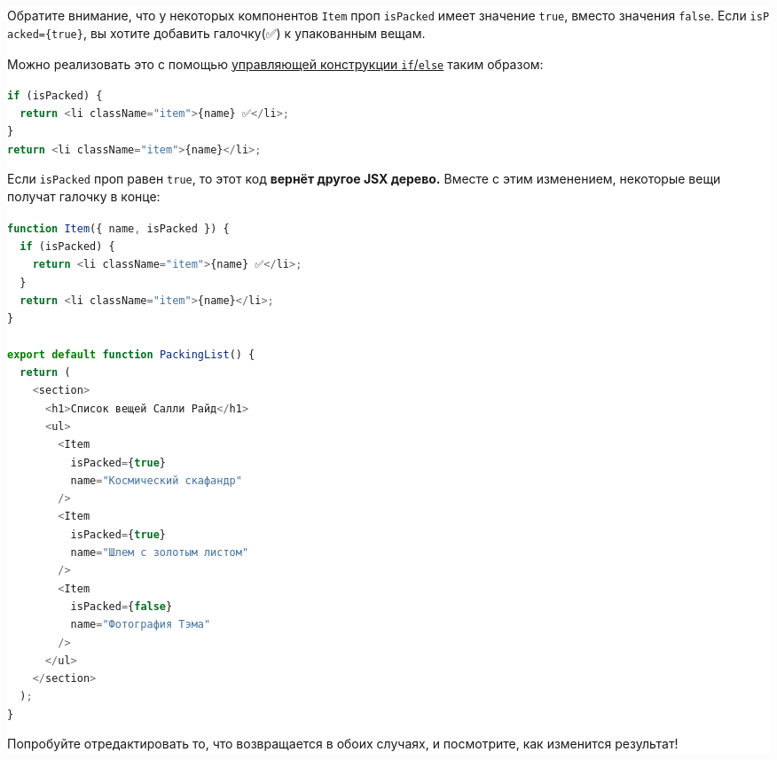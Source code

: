 </Sandpack>
                  

Обратите внимание, что у некоторых компонентов `Item` проп `isPacked` имеет значение `true`, вместо значения `false`. Если `isPacked={true}`, вы хотите добавить галочку(✅) к упакованным вещам.

Можно реализовать это с помощью [управляющей конструкции `if`/`else`](https://developer.mozilla.org/ru/docs/Web/JavaScript/Reference/Statements/if...) таким образом:

```js
if (isPacked) {
  return <li className="item">{name} ✅</li>;
}
return <li className="item">{name}</li>;
```

Если `isPacked` проп равен `true`, то этот код **вернёт другое JSX дерево.** Вместе с этим изменением, некоторые вещи получат галочку в конце:

<Sandpack>

```js
function Item({ name, isPacked }) {
  if (isPacked) {
    return <li className="item">{name} ✅</li>;
  }
  return <li className="item">{name}</li>;
}

export default function PackingList() {
  return (
    <section>
      <h1>Список вещей Салли Райд</h1>
      <ul>
        <Item 
          isPacked={true} 
          name="Космический скафандр" 
        />
        <Item 
          isPacked={true} 
          name="Шлем с золотым листом" 
        />
        <Item 
          isPacked={false} 
          name="Фотография Тэма" 
        />
      </ul>
    </section>
  );
}
```

</Sandpack>

Попробуйте отредактировать то, что возвращается в обоих случаях, и посмотрите, как изменится результат!
